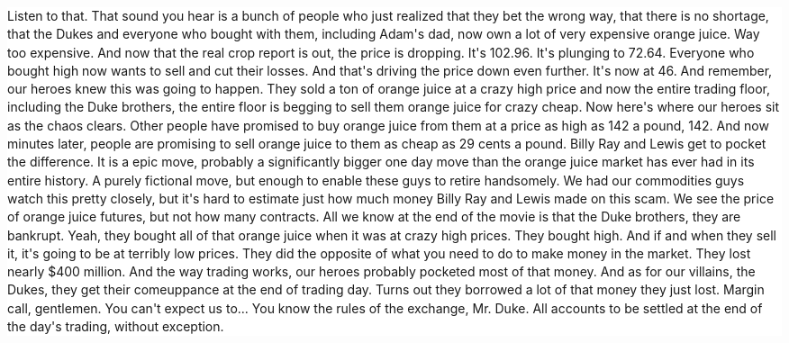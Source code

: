 Listen to that.
That sound you hear is a bunch of people
who just realized
that they bet the wrong way,
that there is no shortage,
that the Dukes and everyone who bought with them,
including Adam's dad,
now own a lot of very expensive orange juice.
Way too expensive.
And now that the real crop report is out,
the price is dropping.
It's 102.96.
It's plunging to 72.64.
Everyone who bought high now wants to sell
and cut their losses.
And that's driving the price down even further.
It's now at 46.
And remember, our heroes knew this was going to happen.
They sold a ton of orange juice at a crazy high price
and now the entire trading floor,
including the Duke brothers,
the entire floor is begging
to sell them orange juice for crazy cheap.
Now here's where our heroes sit as the chaos clears.
Other people have promised to buy orange juice from them
at a price as high as 142 a pound, 142.
And now minutes later,
people are promising to sell orange juice to them
as cheap as 29 cents a pound.
Billy Ray and Lewis get to pocket the difference.
It is a epic move,
probably a significantly bigger one day move
than the orange juice market has ever had
in its entire history.
A purely fictional move,
but enough to enable these guys to retire handsomely.
We had our commodities guys watch this pretty closely,
but it's hard to estimate just how much money
Billy Ray and Lewis made on this scam.
We see the price of orange juice futures,
but not how many contracts.
All we know at the end of the movie
is that the Duke brothers, they are bankrupt.
Yeah, they bought all of that orange juice
when it was at crazy high prices.
They bought high.
And if and when they sell it,
it's going to be at terribly low prices.
They did the opposite of what you need to do
to make money in the market.
They lost nearly $400 million.
And the way trading works,
our heroes probably pocketed most of that money.
And as for our villains,
the Dukes, they get their comeuppance
at the end of trading day.
Turns out they borrowed a lot of that money
they just lost.
Margin call, gentlemen.
You can't expect us to...
You know the rules of the exchange, Mr. Duke.
All accounts to be settled
at the end of the day's trading,
without exception.